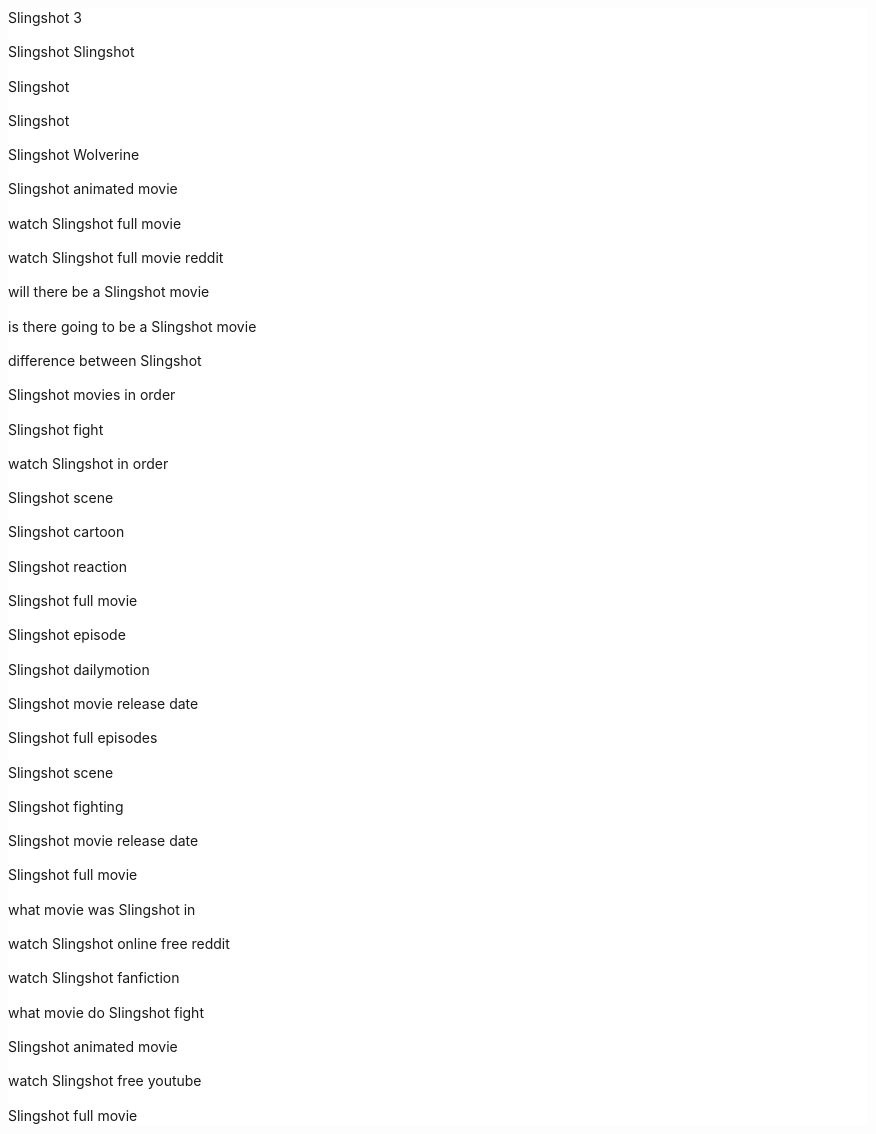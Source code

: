 Slingshot 3

Slingshot Slingshot

Slingshot

Slingshot

Slingshot Wolverine

Slingshot animated movie

watch Slingshot full movie

watch Slingshot full movie reddit

will there be a Slingshot movie

is there going to be a Slingshot movie

difference between Slingshot

Slingshot movies in order

Slingshot fight

watch Slingshot in order

Slingshot scene

Slingshot cartoon

Slingshot reaction

Slingshot full movie

Slingshot episode

Slingshot dailymotion

Slingshot movie release date

Slingshot full episodes

Slingshot scene

Slingshot fighting

Slingshot movie release date

Slingshot full movie

what movie was Slingshot in

watch Slingshot online free reddit

watch Slingshot fanfiction

what movie do Slingshot fight

Slingshot animated movie

watch Slingshot free youtube

Slingshot full movie
